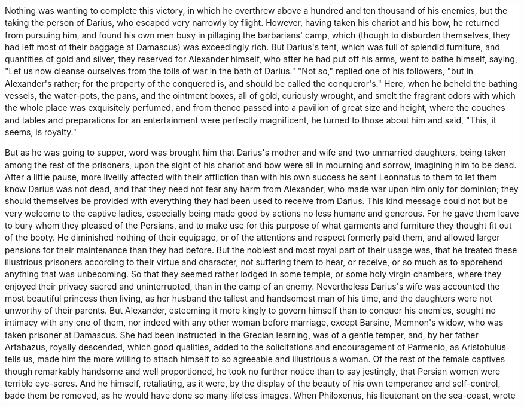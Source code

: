 Nothing was wanting to complete this victory, in which he
overthrew above a hundred and ten thousand of his enemies, but
the taking the person of Darius, who escaped very narrowly by
flight.  However, having taken his chariot and his bow, he
returned from pursuing him, and found his own men busy in
pillaging the barbarians' camp, which (though to disburden
themselves, they had left most of their baggage at Damascus) was
exceedingly rich.  But Darius's tent, which was full of splendid
furniture, and quantities of gold and silver, they reserved for
Alexander himself, who after he had put off his arms, went to
bathe himself, saying, "Let us now cleanse ourselves from the
toils of war in the bath of Darius."  "Not so," replied one of his
followers, "but in Alexander's rather; for the property of the
conquered is, and should be called the conqueror's."  Here, when
he beheld the bathing vessels, the water-pots, the pans, and the
ointment boxes, all of gold, curiously wrought, and smelt the
fragrant odors with which the whole place was exquisitely
perfumed, and from thence passed into a pavilion of great size and
height, where the couches and tables and preparations for an
entertainment were perfectly magnificent, he turned to those about
him and said, "This, it seems, is royalty."

But as he was going to supper, word was brought him that Darius's
mother and wife and two unmarried daughters, being taken among the
rest of the prisoners, upon the sight of his chariot and bow were
all in mourning and sorrow, imagining him to be dead.  After a
little pause, more livelily affected with their affliction than
with his own success he sent Leonnatus to them to let them know
Darius was not dead, and that they need not fear any harm from
Alexander, who made war upon him only for dominion; they should
themselves be provided with everything they had been used to
receive from Darius.  This kind message could not but be very
welcome to the captive ladies, especially being made good by
actions no less humane and generous.  For he gave them leave to
bury whom they pleased of the Persians, and to make use for this
purpose of what garments and furniture they thought fit out of the
booty.  He diminished nothing of their equipage, or of the
attentions and respect formerly paid them, and allowed larger
pensions for their maintenance than they had before.  But the
noblest and most royal part of their usage was, that he treated
these illustrious prisoners according to their virtue and
character, not suffering them to hear, or receive, or so much as
to apprehend anything that was unbecoming.  So that they seemed
rather lodged in some temple, or some holy virgin chambers, where
they enjoyed their privacy sacred and uninterrupted, than in the
camp of an enemy.  Nevertheless Darius's wife was accounted the
most beautiful princess then living, as her husband the tallest
and handsomest man of his time, and the daughters were not
unworthy of their parents.  But Alexander, esteeming it more
kingly to govern himself than to conquer his enemies, sought no
intimacy with any one of them, nor indeed with any other woman
before marriage, except Barsine, Memnon's widow, who was taken
prisoner at Damascus.  She had been instructed in the Grecian
learning, was of a gentle temper, and, by her father Artabazus,
royally descended, which good qualities, added to the
solicitations and encouragement of Parmenio, as Aristobulus tells
us, made him the more willing to attach himself to so agreeable
and illustrious a woman.  Of the rest of the female captives
though remarkably handsome and well proportioned, he took no
further notice than to say jestingly, that Persian women were
terrible eye-sores.  And he himself, retaliating, as it were, by
the display of the beauty of his own temperance and self-control,
bade them be removed, as he would have done so many lifeless
images.  When Philoxenus, his lieutenant on the sea-coast, wrote